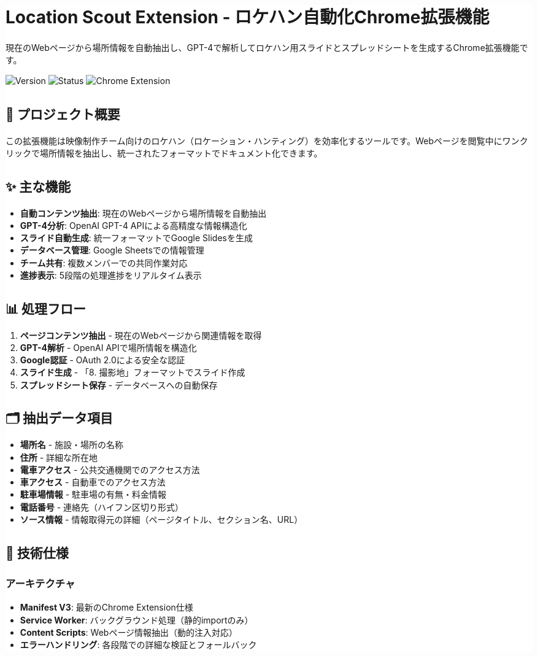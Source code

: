 # Location Scout Extension - ロケハン自動化Chrome拡張機能

現在のWebページから場所情報を自動抽出し、GPT-4で解析してロケハン用スライドとスプレッドシートを生成するChrome拡張機能です。

![Version](https://img.shields.io/badge/version-1.6-blue.svg)
![Status](https://img.shields.io/badge/status-Stable-green.svg)
![Chrome Extension](https://img.shields.io/badge/platform-Chrome%20Extension-yellow.svg)

## 🎯 プロジェクト概要

この拡張機能は映像制作チーム向けのロケハン（ロケーション・ハンティング）を効率化するツールです。Webページを閲覧中にワンクリックで場所情報を抽出し、統一されたフォーマットでドキュメント化できます。

## ✨ 主な機能

- **自動コンテンツ抽出**: 現在のWebページから場所情報を自動抽出
- **GPT-4分析**: OpenAI GPT-4 APIによる高精度な情報構造化
- **スライド自動生成**: 統一フォーマットでGoogle Slidesを生成
- **データベース管理**: Google Sheetsでの情報管理
- **チーム共有**: 複数メンバーでの共同作業対応
- **進捗表示**: 5段階の処理進捗をリアルタイム表示

## 📊 処理フロー

1. **ページコンテンツ抽出** - 現在のWebページから関連情報を取得
2. **GPT-4解析** - OpenAI APIで場所情報を構造化
3. **Google認証** - OAuth 2.0による安全な認証
4. **スライド生成** - 「8. 撮影地」フォーマットでスライド作成
5. **スプレッドシート保存** - データベースへの自動保存

## 🗂️ 抽出データ項目

- **場所名** - 施設・場所の名称
- **住所** - 詳細な所在地
- **電車アクセス** - 公共交通機関でのアクセス方法
- **車アクセス** - 自動車でのアクセス方法
- **駐車場情報** - 駐車場の有無・料金情報
- **電話番号** - 連絡先（ハイフン区切り形式）
- **ソース情報** - 情報取得元の詳細（ページタイトル、セクション名、URL）

## 🔧 技術仕様

### アーキテクチャ
- **Manifest V3**: 最新のChrome Extension仕様
- **Service Worker**: バックグラウンド処理（静的importのみ）
- **Content Scripts**: Webページ情報抽出（動的注入対応）
- **エラーハンドリング**: 各段階での詳細な検証とフォールバック
